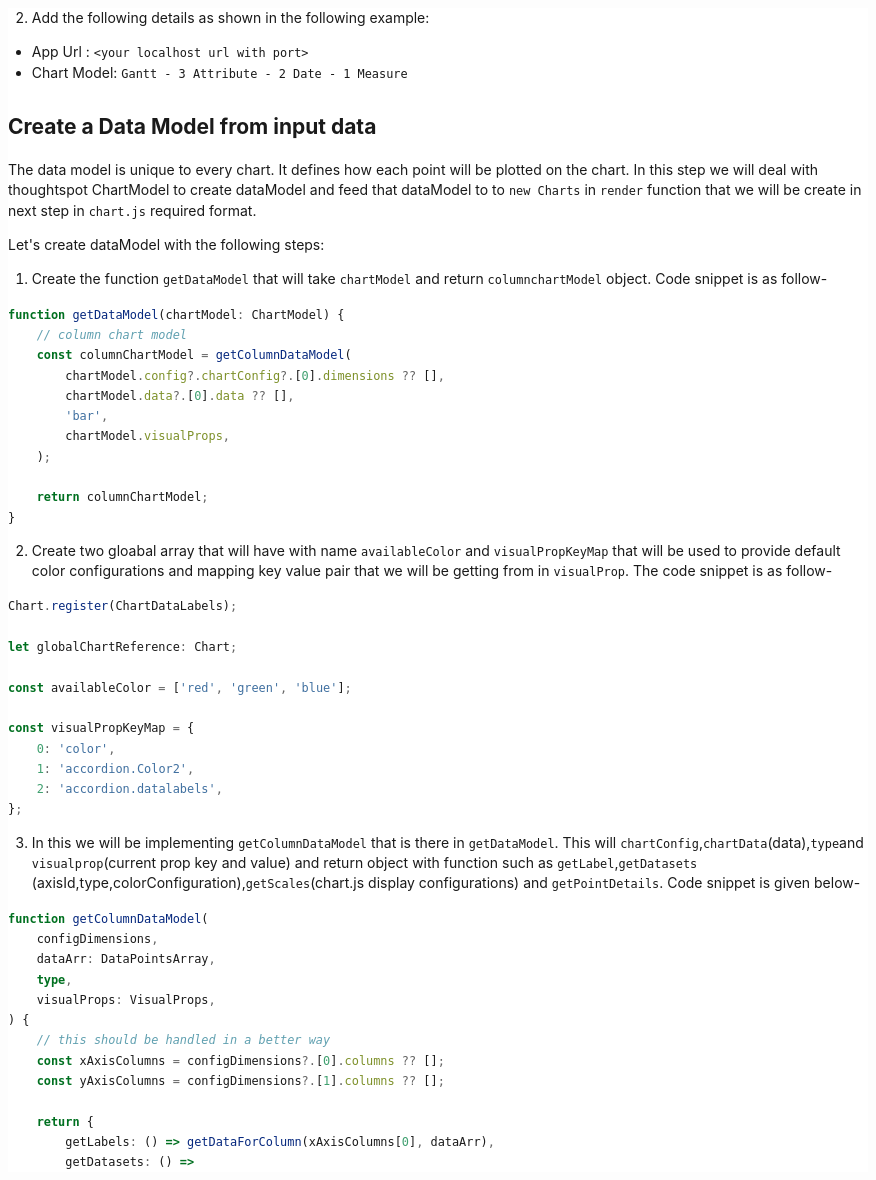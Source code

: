 2. Add the following details as shown in the following example:

-   App Url : `<your localhost url with port>`
-   Chart Model: `Gantt - 3 Attribute - 2 Date - 1 Measure`

## Create a Data Model from input data

The data model is unique to every chart. It defines how each point will be plotted on the chart. In this step we will deal with thoughtspot ChartModel to create dataModel and feed that dataModel to to `new Charts` in `render` function that we will be create in next step in `chart.js` required format.

Let's create dataModel with the following steps:

1. Create the function `getDataModel` that will take `chartModel` and return `columnchartModel` object. Code snippet is as follow-

```js
function getDataModel(chartModel: ChartModel) {
    // column chart model
    const columnChartModel = getColumnDataModel(
        chartModel.config?.chartConfig?.[0].dimensions ?? [],
        chartModel.data?.[0].data ?? [],
        'bar',
        chartModel.visualProps,
    );

    return columnChartModel;
}
```

2. Create two gloabal array that will have with name `availableColor` and `visualPropKeyMap` that will be used to provide default color configurations and mapping key value pair that we will be getting from in `visualProp`. The code snippet is as follow-

```ts
Chart.register(ChartDataLabels);

let globalChartReference: Chart;

const availableColor = ['red', 'green', 'blue'];

const visualPropKeyMap = {
    0: 'color',
    1: 'accordion.Color2',
    2: 'accordion.datalabels',
};
```

3. In this we will be implementing `getColumnDataModel` that is there in `getDataModel`. This will `chartConfig`,`chartData`(data),`type`and `visualprop`(current prop key and value) and return object with function such as `getLabel`,`getDatasets`(axisId,type,colorConfiguration),`getScales`(chart.js display configurations) and `getPointDetails`. Code snippet is given below-

```ts
function getColumnDataModel(
    configDimensions,
    dataArr: DataPointsArray,
    type,
    visualProps: VisualProps,
) {
    // this should be handled in a better way
    const xAxisColumns = configDimensions?.[0].columns ?? [];
    const yAxisColumns = configDimensions?.[1].columns ?? [];

    return {
        getLabels: () => getDataForColumn(xAxisColumns[0], dataArr),
        getDatasets: () =>
```